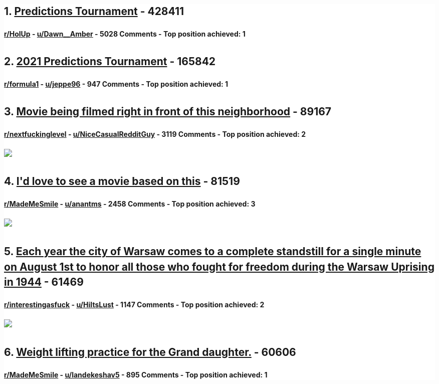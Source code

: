## 1. [Predictions Tournament](http://reddit.com/r/HolUp/comments/q69c4p/predictions_tournament/) - 428411
#### [r/HolUp](http://reddit.com/r/HolUp) - [u/__Dawn__Amber__](http://reddit.com/u/__Dawn__Amber__) - 5028 Comments - Top position achieved: 1

## 2. [2021 Predictions Tournament](http://reddit.com/r/formula1/comments/ogaqjm/2021_predictions_tournament/) - 165842
#### [r/formula1](http://reddit.com/r/formula1) - [u/jeppe96](http://reddit.com/u/jeppe96) - 947 Comments - Top position achieved: 1

## 3. [Movie being filmed right in front of this neighborhood](http://reddit.com/r/nextfuckinglevel/comments/r8s8py/movie_being_filmed_right_in_front_of_this/) - 89167
#### [r/nextfuckinglevel](http://reddit.com/r/nextfuckinglevel) - [u/NiceCasualRedditGuy](http://reddit.com/u/NiceCasualRedditGuy) - 3119 Comments - Top position achieved: 2

<a href="https://v.redd.it/v5wvryl3qj381"><img src="https://b.thumbs.redditmedia.com/EeYGI2_ut2tgk1Q9yqxDJV7iY7pCrRusfxti9eMuzQc.jpg"></img></a>

## 4. [I'd love to see a movie based on this](http://reddit.com/r/MadeMeSmile/comments/r8rzfz/id_love_to_see_a_movie_based_on_this/) - 81519
#### [r/MadeMeSmile](http://reddit.com/r/MadeMeSmile) - [u/anantms](http://reddit.com/u/anantms) - 2458 Comments - Top position achieved: 3

<a href="https://i.redd.it/xmx0bm41oj381.jpg"><img src="https://b.thumbs.redditmedia.com/1kQb_J-uxf4z21a3trn9ldTlL8TAf2wtN23teD-6pvA.jpg"></img></a>

## 5. [Each year the city of Warsaw comes to a complete standstill for a single minute on August 1st to honor all those who fought for freedom during the Warsaw Uprising in 1944](http://reddit.com/r/interestingasfuck/comments/r8tdmd/each_year_the_city_of_warsaw_comes_to_a_complete/) - 61469
#### [r/interestingasfuck](http://reddit.com/r/interestingasfuck) - [u/HiItsLust](http://reddit.com/u/HiItsLust) - 1147 Comments - Top position achieved: 2

<a href="https://gfycat.com/newcompletearieltoucan"><img src="https://b.thumbs.redditmedia.com/bicrgED-HIgJkywruMy9t9QQYAW_q47VMpuAnOW7PRg.jpg"></img></a>

## 6. [Weight lifting practice for the Grand daughter.](http://reddit.com/r/MadeMeSmile/comments/r8nlws/weight_lifting_practice_for_the_grand_daughter/) - 60606
#### [r/MadeMeSmile](http://reddit.com/r/MadeMeSmile) - [u/landekeshav5](http://reddit.com/u/landekeshav5) - 895 Comments - Top position achieved: 1
